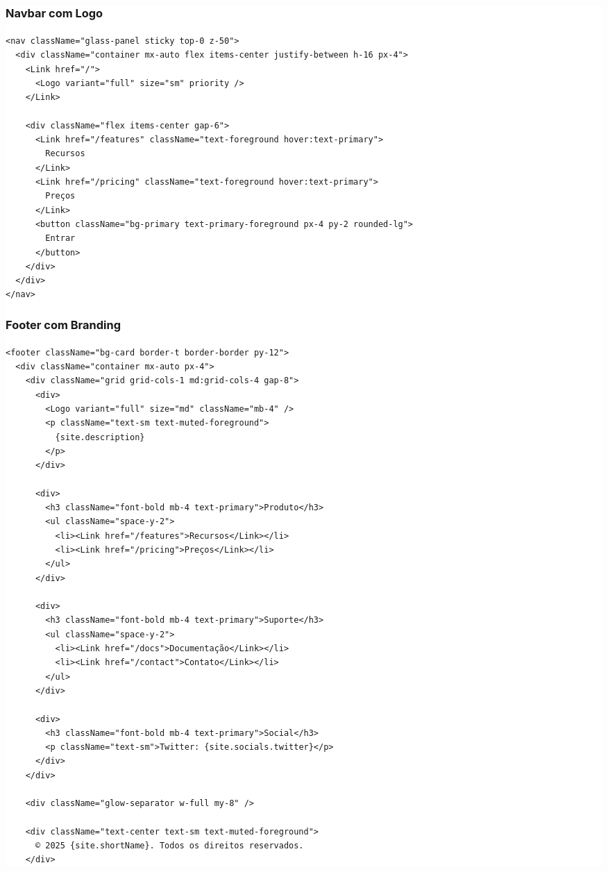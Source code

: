 ### Navbar com Logo

```tsx
<nav className="glass-panel sticky top-0 z-50">
  <div className="container mx-auto flex items-center justify-between h-16 px-4">
    <Link href="/">
      <Logo variant="full" size="sm" priority />
    </Link>

    <div className="flex items-center gap-6">
      <Link href="/features" className="text-foreground hover:text-primary">
        Recursos
      </Link>
      <Link href="/pricing" className="text-foreground hover:text-primary">
        Preços
      </Link>
      <button className="bg-primary text-primary-foreground px-4 py-2 rounded-lg">
        Entrar
      </button>
    </div>
  </div>
</nav>
```

### Footer com Branding

```tsx
<footer className="bg-card border-t border-border py-12">
  <div className="container mx-auto px-4">
    <div className="grid grid-cols-1 md:grid-cols-4 gap-8">
      <div>
        <Logo variant="full" size="md" className="mb-4" />
        <p className="text-sm text-muted-foreground">
          {site.description}
        </p>
      </div>

      <div>
        <h3 className="font-bold mb-4 text-primary">Produto</h3>
        <ul className="space-y-2">
          <li><Link href="/features">Recursos</Link></li>
          <li><Link href="/pricing">Preços</Link></li>
        </ul>
      </div>

      <div>
        <h3 className="font-bold mb-4 text-primary">Suporte</h3>
        <ul className="space-y-2">
          <li><Link href="/docs">Documentação</Link></li>
          <li><Link href="/contact">Contato</Link></li>
        </ul>
      </div>

      <div>
        <h3 className="font-bold mb-4 text-primary">Social</h3>
        <p className="text-sm">Twitter: {site.socials.twitter}</p>
      </div>
    </div>

    <div className="glow-separator w-full my-8" />

    <div className="text-center text-sm text-muted-foreground">
      © 2025 {site.shortName}. Todos os direitos reservados.
    </div>
```